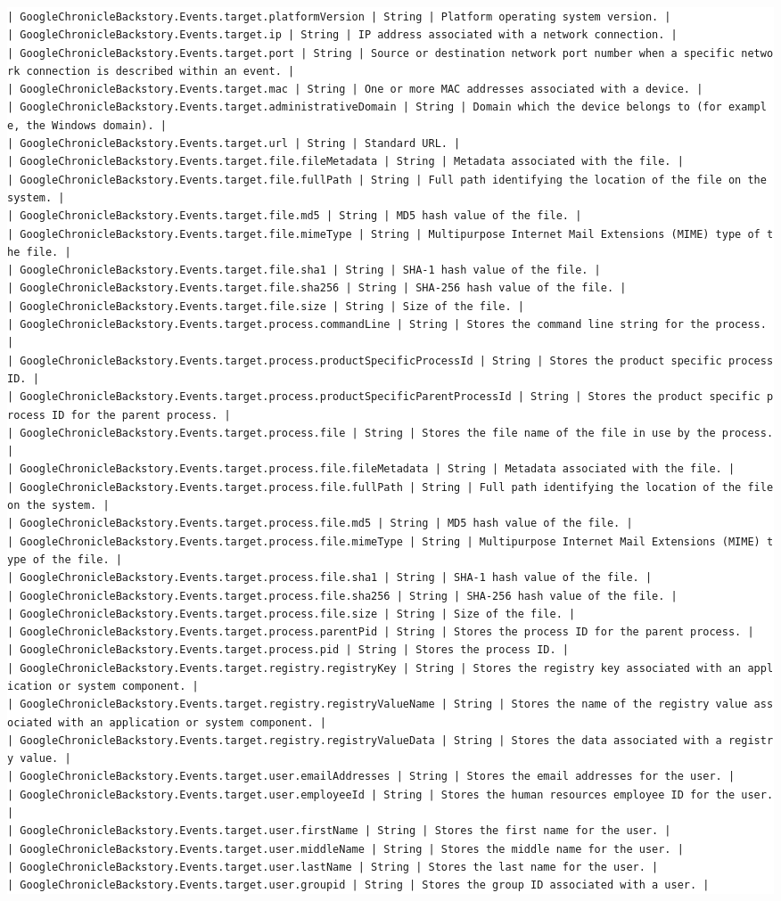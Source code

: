 ```
| GoogleChronicleBackstory.Events.target.platformVersion | String | Platform operating system version. |
| GoogleChronicleBackstory.Events.target.ip | String | IP address associated with a network connection. |
| GoogleChronicleBackstory.Events.target.port | String | Source or destination network port number when a specific network connection is described within an event. |
| GoogleChronicleBackstory.Events.target.mac | String | One or more MAC addresses associated with a device. |
| GoogleChronicleBackstory.Events.target.administrativeDomain | String | Domain which the device belongs to (for example, the Windows domain). |
| GoogleChronicleBackstory.Events.target.url | String | Standard URL. |
| GoogleChronicleBackstory.Events.target.file.fileMetadata | String | Metadata associated with the file. |
| GoogleChronicleBackstory.Events.target.file.fullPath | String | Full path identifying the location of the file on the system. |
| GoogleChronicleBackstory.Events.target.file.md5 | String | MD5 hash value of the file. |
| GoogleChronicleBackstory.Events.target.file.mimeType | String | Multipurpose Internet Mail Extensions (MIME) type of the file. |
| GoogleChronicleBackstory.Events.target.file.sha1 | String | SHA-1 hash value of the file. |
| GoogleChronicleBackstory.Events.target.file.sha256 | String | SHA-256 hash value of the file. |
| GoogleChronicleBackstory.Events.target.file.size | String | Size of the file. |
| GoogleChronicleBackstory.Events.target.process.commandLine | String | Stores the command line string for the process. |
| GoogleChronicleBackstory.Events.target.process.productSpecificProcessId | String | Stores the product specific process ID. |
| GoogleChronicleBackstory.Events.target.process.productSpecificParentProcessId | String | Stores the product specific process ID for the parent process. |
| GoogleChronicleBackstory.Events.target.process.file | String | Stores the file name of the file in use by the process. |
| GoogleChronicleBackstory.Events.target.process.file.fileMetadata | String | Metadata associated with the file. |
| GoogleChronicleBackstory.Events.target.process.file.fullPath | String | Full path identifying the location of the file on the system. |
| GoogleChronicleBackstory.Events.target.process.file.md5 | String | MD5 hash value of the file. |
| GoogleChronicleBackstory.Events.target.process.file.mimeType | String | Multipurpose Internet Mail Extensions (MIME) type of the file. |
| GoogleChronicleBackstory.Events.target.process.file.sha1 | String | SHA-1 hash value of the file. |
| GoogleChronicleBackstory.Events.target.process.file.sha256 | String | SHA-256 hash value of the file. |
| GoogleChronicleBackstory.Events.target.process.file.size | String | Size of the file. |
| GoogleChronicleBackstory.Events.target.process.parentPid | String | Stores the process ID for the parent process. |
| GoogleChronicleBackstory.Events.target.process.pid | String | Stores the process ID. |
| GoogleChronicleBackstory.Events.target.registry.registryKey | String | Stores the registry key associated with an application or system component. |
| GoogleChronicleBackstory.Events.target.registry.registryValueName | String | Stores the name of the registry value associated with an application or system component. |
| GoogleChronicleBackstory.Events.target.registry.registryValueData | String | Stores the data associated with a registry value. |
| GoogleChronicleBackstory.Events.target.user.emailAddresses | String | Stores the email addresses for the user. |
| GoogleChronicleBackstory.Events.target.user.employeeId | String | Stores the human resources employee ID for the user. |
| GoogleChronicleBackstory.Events.target.user.firstName | String | Stores the first name for the user. |
| GoogleChronicleBackstory.Events.target.user.middleName | String | Stores the middle name for the user. |
| GoogleChronicleBackstory.Events.target.user.lastName | String | Stores the last name for the user. |
| GoogleChronicleBackstory.Events.target.user.groupid | String | Stores the group ID associated with a user. |
```